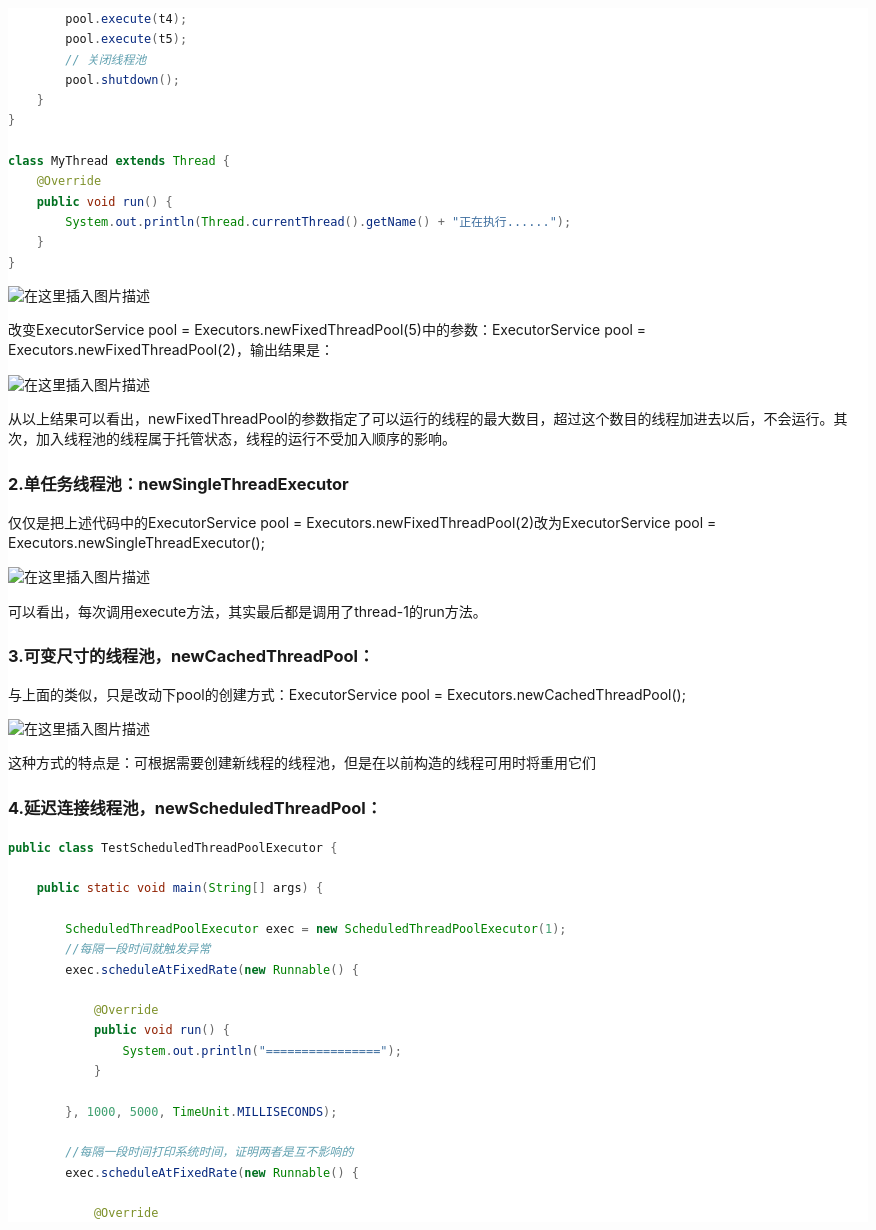 ```java
        pool.execute(t4);
        pool.execute(t5);
        // 关闭线程池
        pool.shutdown();
    }
}

class MyThread extends Thread {
    @Override
    public void run() {
        System.out.println(Thread.currentThread().getName() + "正在执行......");
    }
}
```

![在这里插入图片描述](https://img-blog.csdnimg.cn/20191208170255240.png)

改变ExecutorService pool = Executors.newFixedThreadPool(5)中的参数：ExecutorService pool = Executors.newFixedThreadPool(2)，输出结果是：

![在这里插入图片描述](https://img-blog.csdnimg.cn/20191208170334939.png)

从以上结果可以看出，newFixedThreadPool的参数指定了可以运行的线程的最大数目，超过这个数目的线程加进去以后，不会运行。其次，加入线程池的线程属于托管状态，线程的运行不受加入顺序的影响。

### **2.单任务线程池：newSingleThreadExecutor**

仅仅是把上述代码中的ExecutorService pool = Executors.newFixedThreadPool(2)改为ExecutorService pool = Executors.newSingleThreadExecutor();

![在这里插入图片描述](https://img-blog.csdnimg.cn/20191208170630608.png)

可以看出，每次调用execute方法，其实最后都是调用了thread-1的run方法。

### **3.可变尺寸的线程池，newCachedThreadPool：**

与上面的类似，只是改动下pool的创建方式：ExecutorService pool = Executors.newCachedThreadPool();

![在这里插入图片描述](https://img-blog.csdnimg.cn/20191208170930410.png)

这种方式的特点是：可根据需要创建新线程的线程池，但是在以前构造的线程可用时将重用它们

### **4.延迟连接线程池，newScheduledThreadPool：**

```java
public class TestScheduledThreadPoolExecutor {

    public static void main(String[] args) {

        ScheduledThreadPoolExecutor exec = new ScheduledThreadPoolExecutor(1);
        //每隔一段时间就触发异常
        exec.scheduleAtFixedRate(new Runnable() {

            @Override
            public void run() {
                System.out.println("================");
            }

        }, 1000, 5000, TimeUnit.MILLISECONDS);

        //每隔一段时间打印系统时间，证明两者是互不影响的
        exec.scheduleAtFixedRate(new Runnable() {

            @Override

```
